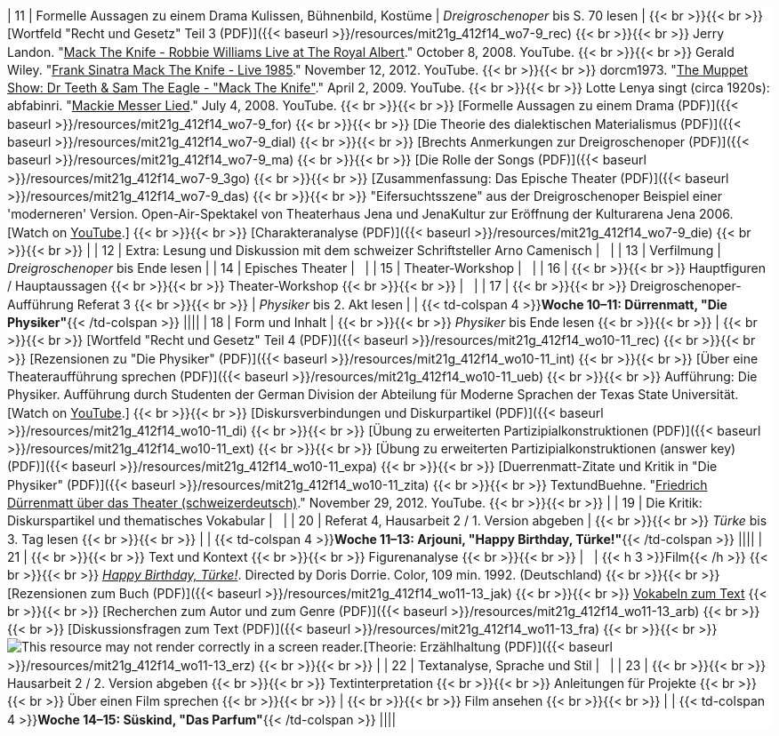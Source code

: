 | 11 | Formelle Aussagen zu einem Drama Kulissen, Bühnenbild, Kostüme | _Dreigroschenoper_ bis S. 70 lesen |  {{< br >}}{{< br >}} [Wortfeld "Recht und Gesetz" Teil 3 (PDF)]({{< baseurl >}}/resources/mit21g_412f14_wo7-9_rec) {{< br >}}{{< br >}} Jerry Landon. "[Mack The Knife - Robbie Williams Live at The Royal Albert](http://www.youtube.com/watch?v=XpkCazstUhM&feature=fvw)." October 8, 2008. YouTube. {{< br >}}{{< br >}} Gerald Wiley. "[Frank Sinatra Mack The Knife - Live 1985](https://www.youtube.com/watch?v=IW0RgtRLd1k)." November 12, 2012. YouTube. {{< br >}}{{< br >}} dorcm1973. "[The Muppet Show: Dr Teeth & Sam The Eagle - "Mack The Knife"](http://www.youtube.com/watch?v=MpSGtT_s7XA)." April 2, 2009. YouTube. {{< br >}}{{< br >}} Lotte Lenya singt (circa 1920s): abfabinri. "[Mackie Messer Lied](https://www.youtube.com/watch?v=mpMh5auMaVQ&feature=related)." July 4, 2008. YouTube. {{< br >}}{{< br >}} [Formelle Aussagen zu einem Drama (PDF)]({{< baseurl >}}/resources/mit21g_412f14_wo7-9_for) {{< br >}}{{< br >}} [Die Theorie des dialektischen Materialismus (PDF)]({{< baseurl >}}/resources/mit21g_412f14_wo7-9_dial) {{< br >}}{{< br >}} [Brechts Anmerkungen zur Dreigroschenoper (PDF)]({{< baseurl >}}/resources/mit21g_412f14_wo7-9_ma) {{< br >}}{{< br >}} [Die Rolle der Songs (PDF)]({{< baseurl >}}/resources/mit21g_412f14_wo7-9_3go) {{< br >}}{{< br >}} [Zusammenfassung: Das Epische Theater (PDF)]({{< baseurl >}}/resources/mit21g_412f14_wo7-9_das) {{< br >}}{{< br >}} "Eifersuchtsszene" aus der Dreigroschenoper Beispiel einer 'moderneren' Version. Open-Air-Spektakel von Theaterhaus Jena und JenaKultur zur Eröffnung der Kulturarena Jena 2006. \[Watch on [YouTube](https://www.youtube.com/watch?v=yPAtV-zRXUI).\] {{< br >}}{{< br >}} [Charakteranalyse (PDF)]({{< baseurl >}}/resources/mit21g_412f14_wo7-9_die) {{< br >}}{{< br >}}  |
| 12 | Extra: Lesung und Diskussion mit dem schweizer Schriftsteller Arno Camenisch | &nbsp; |
| 13 | Verfilmung | _Dreigroschenoper_ bis Ende lesen |
| 14 | Episches Theater | &nbsp; |
| 15 | Theater-Workshop | &nbsp; |
| 16 |  {{< br >}}{{< br >}} Hauptfiguren / Hauptaussagen {{< br >}}{{< br >}} Theater-Workshop {{< br >}}{{< br >}}  | &nbsp; |
| 17 |  {{< br >}}{{< br >}} Dreigroschenoper-Aufführung Referat 3 {{< br >}}{{< br >}}  | _Physiker_ bis 2. Akt lesen |
| {{< td-colspan 4 >}}**Woche 10–11: Dürrenmatt, "Die Physiker"**{{< /td-colspan >}} ||||
| 18 | Form und Inhalt |  {{< br >}}{{< br >}} _Physiker_ bis Ende lesen {{< br >}}{{< br >}}  |  {{< br >}}{{< br >}} [Wortfeld "Recht und Gesetz" Teil 4 (PDF)]({{< baseurl >}}/resources/mit21g_412f14_wo10-11_rec) {{< br >}}{{< br >}} [Rezensionen zu "Die Physiker" (PDF)]({{< baseurl >}}/resources/mit21g_412f14_wo10-11_int) {{< br >}}{{< br >}} [Über eine Theateraufführung sprechen (PDF)]({{< baseurl >}}/resources/mit21g_412f14_wo10-11_ueb) {{< br >}}{{< br >}} Aufführung: Die Physiker. Aufführung durch Studenten der German Division der Abteilung für Moderne Sprachen der Texas State Universität. \[Watch on [YouTube](https://www.youtube.com/watch?v=P16Rznzm2ac).\] {{< br >}}{{< br >}} [Diskursverbindungen und Diskurpartikel (PDF)]({{< baseurl >}}/resources/mit21g_412f14_wo10-11_di) {{< br >}}{{< br >}} [Übung zu erweiterten Partizipialkonstruktionen (PDF)]({{< baseurl >}}/resources/mit21g_412f14_wo10-11_ext) {{< br >}}{{< br >}} [Übung zu erweiterten Partizipialkonstruktionen (answer key) (PDF)]({{< baseurl >}}/resources/mit21g_412f14_wo10-11_expa) {{< br >}}{{< br >}} [Duerrenmatt-Zitate und Kritik in "Die Physiker" (PDF)]({{< baseurl >}}/resources/mit21g_412f14_wo10-11_zita) {{< br >}}{{< br >}} TextundBuehne. "[Friedrich Dürrenmatt über das Theater (schweizerdeutsch)](https://www.youtube.com/watch?v=ij_cFJjJwIg)." November 29, 2012. YouTube. {{< br >}}{{< br >}}  |
| 19 | Die Kritik: Diskurspartikel und thematisches Vokabular | &nbsp; |
| 20 | Referat 4, Hausarbeit 2 / 1. Version abgeben |  {{< br >}}{{< br >}} _Türke_ bis 3. Tag lesen {{< br >}}{{< br >}}  |
| {{< td-colspan 4 >}}**Woche 11–13: Arjouni, "Happy Birthday, Türke!"**{{< /td-colspan >}} ||||
| 21 |  {{< br >}}{{< br >}} Text und Kontext {{< br >}}{{< br >}} Figurenanalyse {{< br >}}{{< br >}}  | &nbsp; | {{< h 3 >}}Film{{< /h >}} {{< br >}}{{< br >}} [_Happy Birthday, Türke!_](http://www.imdb.com/title/tt0102000). Directed by Doris Dorrie. Color, 109 min. 1992. (Deutschland) {{< br >}}{{< br >}} [Rezensionen zum Buch (PDF)]({{< baseurl >}}/resources/mit21g_412f14_wo11-13_jak) {{< br >}}{{< br >}} [Vokabeln zum Text](https://quizlet.com/_6uhxg) {{< br >}}{{< br >}} [Recherchen zum Autor und zum Genre (PDF)]({{< baseurl >}}/resources/mit21g_412f14_wo11-13_arb) {{< br >}}{{< br >}} [Diskussionsfragen zum Text (PDF)]({{< baseurl >}}/resources/mit21g_412f14_wo11-13_fra) {{< br >}}{{< br >}} ![This resource may not render correctly in a screen reader.](/images/inacessible.gif)[Theorie: Erzählhaltung (PDF)]({{< baseurl >}}/resources/mit21g_412f14_wo11-13_erz) {{< br >}}{{< br >}}  |
| 22 | Textanalyse, Sprache und Stil | &nbsp; |
| 23 |  {{< br >}}{{< br >}} Hausarbeit 2 / 2. Version abgeben {{< br >}}{{< br >}} Textinterpretation {{< br >}}{{< br >}} Anleitungen für Projekte {{< br >}}{{< br >}} Über einen Film sprechen {{< br >}}{{< br >}}  |  {{< br >}}{{< br >}} Film ansehen {{< br >}}{{< br >}}  |
| {{< td-colspan 4 >}}**Woche 14–15: Süskind, "Das Parfum"**{{< /td-colspan >}} ||||